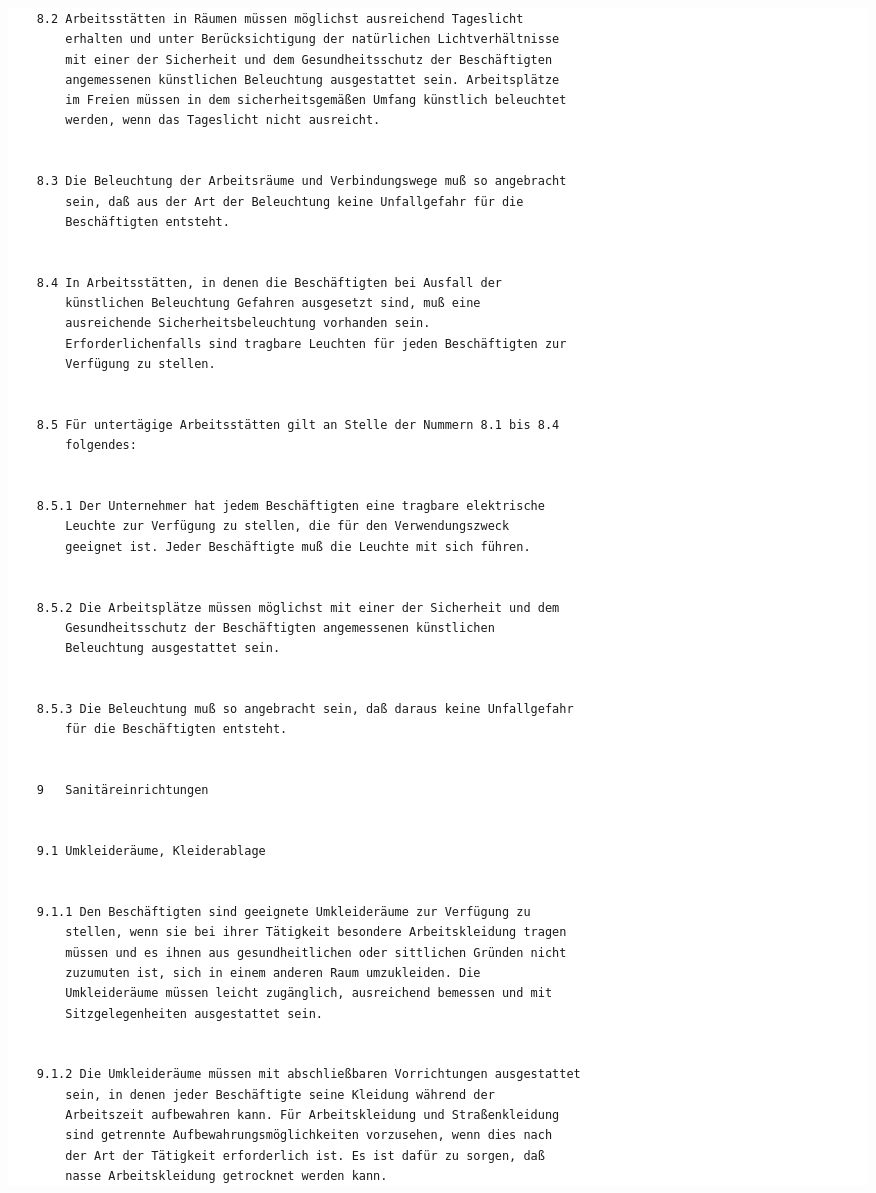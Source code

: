 
        8.2 Arbeitsstätten in Räumen müssen möglichst ausreichend Tageslicht
            erhalten und unter Berücksichtigung der natürlichen Lichtverhältnisse
            mit einer der Sicherheit und dem Gesundheitsschutz der Beschäftigten
            angemessenen künstlichen Beleuchtung ausgestattet sein. Arbeitsplätze
            im Freien müssen in dem sicherheitsgemäßen Umfang künstlich beleuchtet
            werden, wenn das Tageslicht nicht ausreicht.


        8.3 Die Beleuchtung der Arbeitsräume und Verbindungswege muß so angebracht
            sein, daß aus der Art der Beleuchtung keine Unfallgefahr für die
            Beschäftigten entsteht.


        8.4 In Arbeitsstätten, in denen die Beschäftigten bei Ausfall der
            künstlichen Beleuchtung Gefahren ausgesetzt sind, muß eine
            ausreichende Sicherheitsbeleuchtung vorhanden sein.
            Erforderlichenfalls sind tragbare Leuchten für jeden Beschäftigten zur
            Verfügung zu stellen.


        8.5 Für untertägige Arbeitsstätten gilt an Stelle der Nummern 8.1 bis 8.4
            folgendes:


        8.5.1 Der Unternehmer hat jedem Beschäftigten eine tragbare elektrische
            Leuchte zur Verfügung zu stellen, die für den Verwendungszweck
            geeignet ist. Jeder Beschäftigte muß die Leuchte mit sich führen.


        8.5.2 Die Arbeitsplätze müssen möglichst mit einer der Sicherheit und dem
            Gesundheitsschutz der Beschäftigten angemessenen künstlichen
            Beleuchtung ausgestattet sein.


        8.5.3 Die Beleuchtung muß so angebracht sein, daß daraus keine Unfallgefahr
            für die Beschäftigten entsteht.


        9   Sanitäreinrichtungen


        9.1 Umkleideräume, Kleiderablage


        9.1.1 Den Beschäftigten sind geeignete Umkleideräume zur Verfügung zu
            stellen, wenn sie bei ihrer Tätigkeit besondere Arbeitskleidung tragen
            müssen und es ihnen aus gesundheitlichen oder sittlichen Gründen nicht
            zuzumuten ist, sich in einem anderen Raum umzukleiden. Die
            Umkleideräume müssen leicht zugänglich, ausreichend bemessen und mit
            Sitzgelegenheiten ausgestattet sein.


        9.1.2 Die Umkleideräume müssen mit abschließbaren Vorrichtungen ausgestattet
            sein, in denen jeder Beschäftigte seine Kleidung während der
            Arbeitszeit aufbewahren kann. Für Arbeitskleidung und Straßenkleidung
            sind getrennte Aufbewahrungsmöglichkeiten vorzusehen, wenn dies nach
            der Art der Tätigkeit erforderlich ist. Es ist dafür zu sorgen, daß
            nasse Arbeitskleidung getrocknet werden kann.

